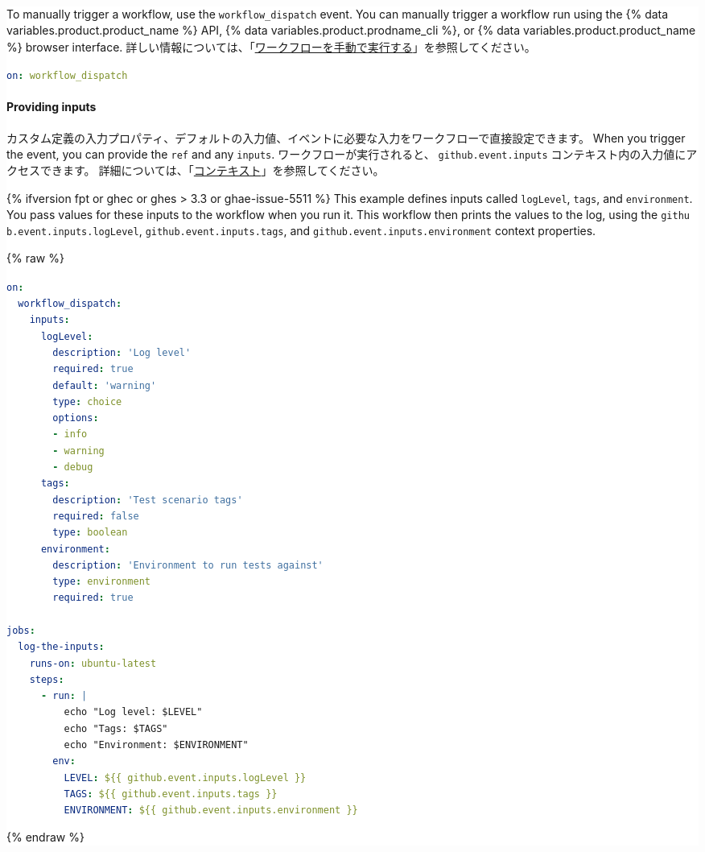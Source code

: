 To manually trigger a workflow, use the `workflow_dispatch` event. You can manually trigger a workflow run using the {% data variables.product.product_name %} API, {% data variables.product.prodname_cli %}, or {% data variables.product.product_name %} browser interface. 詳しい情報については、「[ワークフローを手動で実行する](/actions/managing-workflow-runs/manually-running-a-workflow)」を参照してください。

```yaml
on: workflow_dispatch
```

#### Providing inputs

カスタム定義の入力プロパティ、デフォルトの入力値、イベントに必要な入力をワークフローで直接設定できます。 When you trigger the event, you can provide the `ref` and any `inputs`. ワークフローが実行されると、 `github.event.inputs` コンテキスト内の入力値にアクセスできます。 詳細については、「[コンテキスト](/actions/learn-github-actions/contexts)」を参照してください。

{% ifversion fpt or ghec or ghes > 3.3 or ghae-issue-5511 %}
This example defines inputs called `logLevel`, `tags`, and `environment`. You pass values for these inputs to the workflow when you run it. This workflow then prints the values to the log, using the `github.event.inputs.logLevel`, `github.event.inputs.tags`, and  `github.event.inputs.environment` context properties.

{% raw %}
```yaml
on: 
  workflow_dispatch:
    inputs:
      logLevel:
        description: 'Log level'     
        required: true
        default: 'warning' 
        type: choice
        options:
        - info
        - warning
        - debug 
      tags:
        description: 'Test scenario tags'
        required: false 
        type: boolean
      environment:
        description: 'Environment to run tests against'
        type: environment
        required: true 

jobs:
  log-the-inputs:
    runs-on: ubuntu-latest
    steps:
      - run: |
          echo "Log level: $LEVEL"
          echo "Tags: $TAGS"
          echo "Environment: $ENVIRONMENT"
        env:
          LEVEL: ${{ github.event.inputs.logLevel }}
          TAGS: ${{ github.event.inputs.tags }}
          ENVIRONMENT: ${{ github.event.inputs.environment }}
```
{% endraw %}
